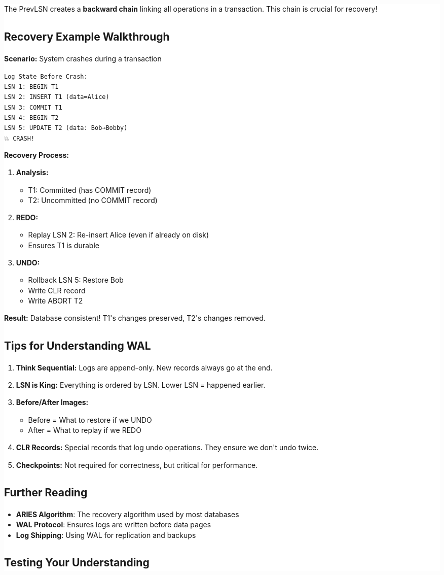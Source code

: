 The PrevLSN creates a **backward chain** linking all operations in a transaction.
This chain is crucial for recovery!

## Recovery Example Walkthrough

**Scenario:** System crashes during a transaction

```
Log State Before Crash:
LSN 1: BEGIN T1
LSN 2: INSERT T1 (data=Alice)
LSN 3: COMMIT T1
LSN 4: BEGIN T2
LSN 5: UPDATE T2 (data: Bob→Bobby)
💥 CRASH!
```

**Recovery Process:**

1. **Analysis:**
   - T1: Committed (has COMMIT record)
   - T2: Uncommitted (no COMMIT record)

2. **REDO:**
   - Replay LSN 2: Re-insert Alice (even if already on disk)
   - Ensures T1 is durable

3. **UNDO:**
   - Rollback LSN 5: Restore Bob
   - Write CLR record
   - Write ABORT T2

**Result:** Database consistent! T1's changes preserved, T2's changes removed.

## Tips for Understanding WAL

1. **Think Sequential:** Logs are append-only. New records always go at the end.

2. **LSN is King:** Everything is ordered by LSN. Lower LSN = happened earlier.

3. **Before/After Images:**
   - Before = What to restore if we UNDO
   - After = What to replay if we REDO

4. **CLR Records:** Special records that log undo operations. They ensure we don't undo twice.

5. **Checkpoints:** Not required for correctness, but critical for performance.

## Further Reading

- **ARIES Algorithm**: The recovery algorithm used by most databases
- **WAL Protocol**: Ensures logs are written before data pages
- **Log Shipping**: Using WAL for replication and backups

## Testing Your Understanding
